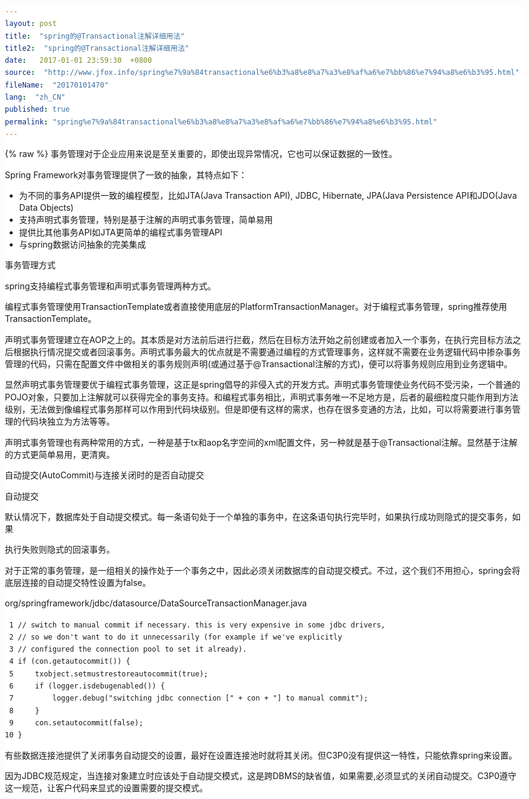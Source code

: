 ```yaml
---
layout: post
title:  "spring的@Transactional注解详细用法"
title2:  "spring的@Transactional注解详细用法"
date:   2017-01-01 23:59:30  +0800
source:  "http://www.jfox.info/spring%e7%9a%84transactional%e6%b3%a8%e8%a7%a3%e8%af%a6%e7%bb%86%e7%94%a8%e6%b3%95.html"
fileName:  "20170101470"
lang:  "zh_CN"
published: true
permalink: "spring%e7%9a%84transactional%e6%b3%a8%e8%a7%a3%e8%af%a6%e7%bb%86%e7%94%a8%e6%b3%95.html"
---
```

{% raw %}
事务管理对于企业应用来说是至关重要的，即使出现异常情况，它也可以保证数据的一致性。

Spring Framework对事务管理提供了一致的抽象，其特点如下：

- 为不同的事务API提供一致的编程模型，比如JTA(Java Transaction API), JDBC, Hibernate, JPA(Java Persistence API和JDO(Java Data Objects)
- 支持声明式事务管理，特别是基于注解的声明式事务管理，简单易用
- 提供比其他事务API如JTA更简单的编程式事务管理API
- 与spring数据访问抽象的完美集成

事务管理方式

spring支持编程式事务管理和声明式事务管理两种方式。

编程式事务管理使用TransactionTemplate或者直接使用底层的PlatformTransactionManager。对于编程式事务管理，spring推荐使用TransactionTemplate。

声明式事务管理建立在AOP之上的。其本质是对方法前后进行拦截，然后在目标方法开始之前创建或者加入一个事务，在执行完目标方法之后根据执行情况提交或者回滚事务。声明式事务最大的优点就是不需要通过编程的方式管理事务，这样就不需要在业务逻辑代码中掺杂事务管理的代码，只需在配置文件中做相关的事务规则声明(或通过基于@Transactional注解的方式)，便可以将事务规则应用到业务逻辑中。

显然声明式事务管理要优于编程式事务管理，这正是spring倡导的非侵入式的开发方式。声明式事务管理使业务代码不受污染，一个普通的POJO对象，只要加上注解就可以获得完全的事务支持。和编程式事务相比，声明式事务唯一不足地方是，后者的最细粒度只能作用到方法级别，无法做到像编程式事务那样可以作用到代码块级别。但是即便有这样的需求，也存在很多变通的方法，比如，可以将需要进行事务管理的代码块独立为方法等等。

声明式事务管理也有两种常用的方式，一种是基于tx和aop名字空间的xml配置文件，另一种就是基于@Transactional注解。显然基于注解的方式更简单易用，更清爽。

自动提交(AutoCommit)与连接关闭时的是否自动提交

自动提交

默认情况下，数据库处于自动提交模式。每一条语句处于一个单独的事务中，在这条语句执行完毕时，如果执行成功则隐式的提交事务，如果

执行失败则隐式的回滚事务。

对于正常的事务管理，是一组相关的操作处于一个事务之中，因此必须关闭数据库的自动提交模式。不过，这个我们不用担心，spring会将底层连接的自动提交特性设置为false。

org/springframework/jdbc/datasource/DataSourceTransactionManager.java

    
    
     1 // switch to manual commit if necessary. this is very expensive in some jdbc drivers,
     2 // so we don't want to do it unnecessarily (for example if we've explicitly
     3 // configured the connection pool to set it already).
     4 if (con.getautocommit()) {
     5     txobject.setmustrestoreautocommit(true);
     6     if (logger.isdebugenabled()) {
     7         logger.debug("switching jdbc connection [" + con + "] to manual commit");
     8     }
     9     con.setautocommit(false);
    10 }
    
    

有些数据连接池提供了关闭事务自动提交的设置，最好在设置连接池时就将其关闭。但C3P0没有提供这一特性，只能依靠spring来设置。

因为JDBC规范规定，当连接对象建立时应该处于自动提交模式，这是跨DBMS的缺省值，如果需要,必须显式的关闭自动提交。C3P0遵守这一规范，让客户代码来显式的设置需要的提交模式。
